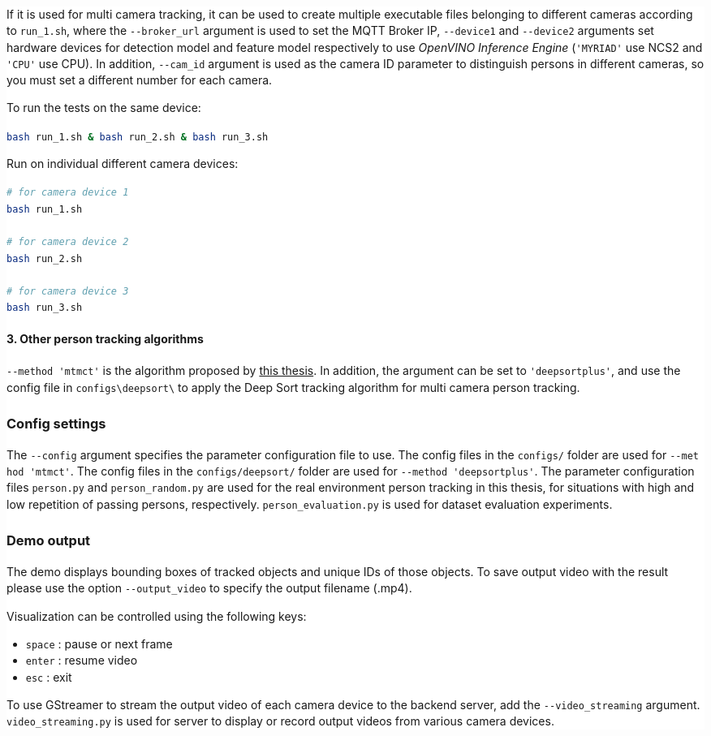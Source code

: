 If it is used for multi camera tracking, it can be used to create multiple executable files belonging to different cameras according to `run_1.sh`, where the `--broker_url` argument is used to set the MQTT Broker IP, `--device1` and `--device2` arguments set hardware devices for detection model and feature model respectively to use *OpenVINO Inference Engine* (`'MYRIAD'` use NCS2 and `'CPU'` use CPU). In addition, `--cam_id` argument is used as the camera ID parameter to distinguish persons in different cameras, so you must set a different number for each camera.

To run the tests on the same device:

```bash
bash run_1.sh & bash run_2.sh & bash run_3.sh
```

Run on individual different camera devices:

```bash
# for camera device 1
bash run_1.sh

# for camera device 2
bash run_2.sh

# for camera device 3
bash run_3.sh
```

#### 3. Other person tracking algorithms

`--method 'mtmct'` is the algorithm proposed by [this thesis](#citation). In addition, the argument can be set to `'deepsortplus'`, and use the config file in `configs\deepsort\` to apply the Deep Sort tracking algorithm for multi camera person tracking.

### Config settings

The `--config` argument specifies the parameter configuration file to use. The config files in the `configs/` folder are used for `--method 'mtmct'`. The config files in the `configs/deepsort/` folder are used for `--method 'deepsortplus'`. The parameter configuration files `person.py` and `person_random.py` are used for the real environment person tracking in this thesis, for situations with high and low repetition of passing persons, respectively. `person_evaluation.py` is used for dataset evaluation experiments.

### Demo output

The demo displays bounding boxes of tracked objects and unique IDs of those objects. To save output video with the result please use the option `--output_video` to specify the output filename (.mp4).

Visualization can be controlled using the following keys:

 * `space` : pause or next frame
 * `enter` : resume video
 * `esc` : exit

To use GStreamer to stream the output video of each camera device to the backend server, add the `--video_streaming` argument. `video_streaming.py` is used for server to display or record output videos from various camera devices.
